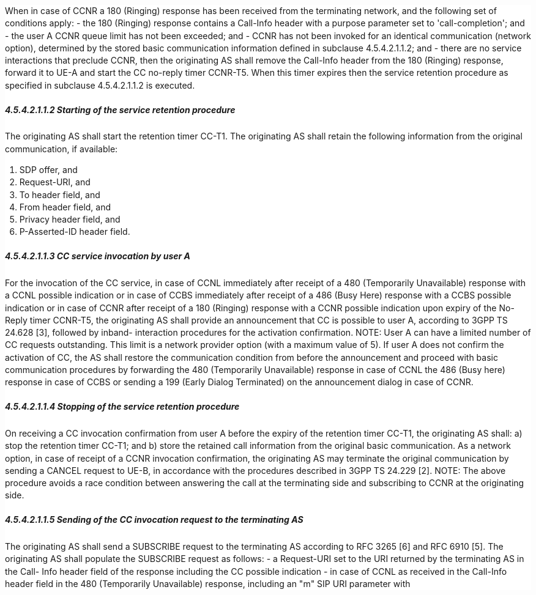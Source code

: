 When in case of CCNR a 180 (Ringing) response has been received from the
terminating network, and the following set of conditions apply:
\- the 180 (Ringing) response contains a Call-Info header with a purpose
parameter set to \'call-completion\'; and
\- the user A CCNR queue limit has not been exceeded; and
\- CCNR has not been invoked for an identical communication (network option),
determined by the stored basic communication information defined in subclause
4.5.4.2.1.1.2; and
\- there are no service interactions that preclude CCNR,
then the originating AS shall remove the Call-Info header from the 180
(Ringing) response, forward it to UE-A and start the CC no-reply timer
CCNR-T5. When this timer expires then the service retention procedure as
specified in subclause 4.5.4.2.1.1.2 is executed.
##### 4.5.4.2.1.1.2 Starting of the service retention procedure
The originating AS shall start the retention timer CC-T1. The originating AS
shall retain the following information from the original communication, if
available:
1) SDP offer, and
2) Request-URI, and
3) To header field, and
4) From header field, and
5) Privacy header field, and
6) P-Asserted-ID header field.
##### 4.5.4.2.1.1.3 CC service invocation by user A
For the invocation of the CC service, in case of CCNL immediately after
receipt of a 480 (Temporarily Unavailable) response with a CCNL possible
indication or in case of CCBS immediately after receipt of a 486 (Busy Here)
response with a CCBS possible indication or in case of CCNR after receipt of a
180 (Ringing) response with a CCNR possible indication upon expiry of the No-
Reply timer CCNR-T5, the originating AS shall provide an announcement that CC
is possible to user A, according to 3GPP TS 24.628 [3], followed by inband-
interaction procedures for the activation confirmation.
NOTE: User A can have a limited number of CC requests outstanding. This limit
is a network provider option (with a maximum value of 5).
If user A does not confirm the activation of CC, the AS shall restore the
communication condition from before the announcement and proceed with basic
communication procedures by forwarding the 480 (Temporarily Unavailable)
response in case of CCNL the 486 (Busy here) response in case of CCBS or
sending a 199 (Early Dialog Terminated) on the announcement dialog in case of
CCNR.
##### 4.5.4.2.1.1.4 Stopping of the service retention procedure
On receiving a CC invocation confirmation from user A before the expiry of the
retention timer CC-T1, the originating AS shall:
a) stop the retention timer CC-T1; and
b) store the retained call information from the original basic communication.
As a network option, in case of receipt of a CCNR invocation confirmation, the
originating AS may terminate the original communication by sending a CANCEL
request to UE-B, in accordance with the procedures described in 3GPP TS 24.229
[2].
NOTE: The above procedure avoids a race condition between answering the call
at the terminating side and subscribing to CCNR at the originating side.
##### 4.5.4.2.1.1.5 Sending of the CC invocation request to the terminating AS
The originating AS shall send a SUBSCRIBE request to the terminating AS
according to RFC 3265 [6] and RFC 6910 [5]. The originating AS shall populate
the SUBSCRIBE request as follows:
\- a Request-URI set to the URI returned by the terminating AS in the Call-
Info header field of the response including the CC possible indication
\- in case of CCNL as received in the Call-Info header field in the 480
(Temporarily Unavailable) response, including an \"m\" SIP URI parameter with
